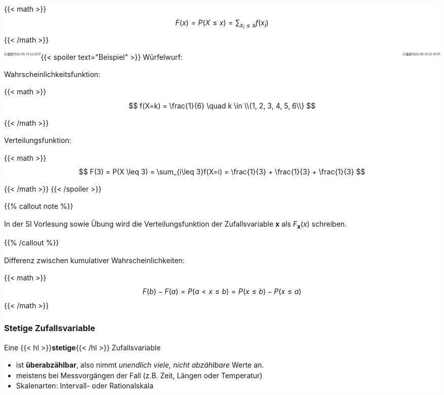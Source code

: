 {{< math >}}
$$
F(x)= P(X \leq x) = \sum_{x_{i} \leq x} f\left(x_{i}\right)
$$
{{< /math >}} 

<img src="https://raw.githubusercontent.com/EckoTan0804/upic-repo/master/uPic/截屏2022-05-31%2022.20.17.png" alt="截屏2022-05-31 22.20.17" style="zoom: 40%; float: left" />

<img src="https://raw.githubusercontent.com/EckoTan0804/upic-repo/master/uPic/截屏2022-05-31%2022.43.01.png" alt="截屏2022-05-31 22.43.01" style="zoom:40%; float:right" />



{{< spoiler text="Beispiel" >}}
Würfelwurf:

Wahrscheinlichkeitsfunktion:

{{< math >}}
$$
f(X=k) = \frac{1}{6} \quad k \in \\{1, 2, 3, 4, 5, 6\\}
$$


{{< /math >}} 

Verteilungsfunktion:

{{< math >}}
$$
F(3) = P(X \leq 3) = \sum_{i\leq 3}f(X=i) = \frac{1}{3} + \frac{1}{3} + \frac{1}{3}
$$

{{< /math >}} 
{{< /spoiler >}}

{{% callout note %}}

In der SI Vorlesung sowie Übung wird die Verteilungsfunktion der Zufallsvariable $\boldsymbol{x}$ als $F_{\boldsymbol{x}}(x)$ schreiben.

{{% /callout %}}

Differenz zwischen kumulativer Wahrscheinlichkeiten:

{{< math >}}
$$
F(b) - F(a) = P(a < x \leq b) = P(x\leq b) - P(x \leq a)
$$
{{< /math >}} 



### Stetige Zufallsvariable

Eine {{< hl >}}**stetige**{{< /hl >}} Zufallsvariable 

- ist **überabzählbar**, also nimmt *unendlich viele, nicht abzählbare* Werte an.
- meistens bei Messvorgängen der Fall (z.B. Zeit, Längen oder Temperatur)
- Skalenarten: Intervall- oder Rationalskala
